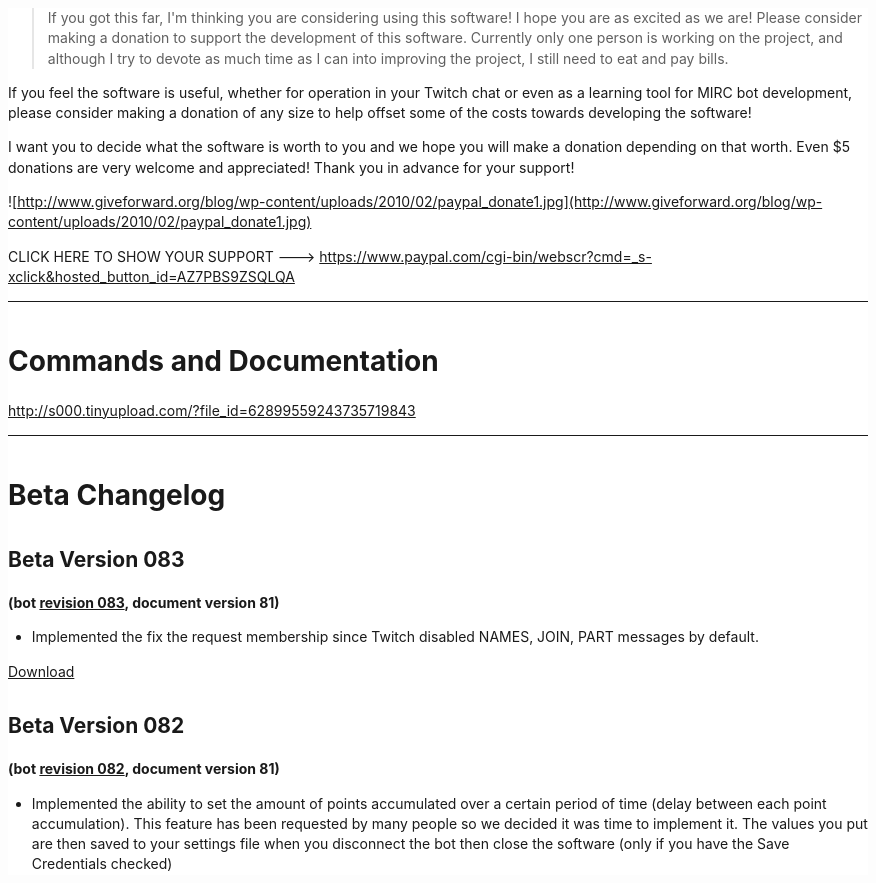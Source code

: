 > If you got this far, I'm thinking you are considering using this software! I hope you are as excited as we are! Please consider making a donation to support the development of this software. Currently only one person is working on the project, and although I try to devote as much time as I can into improving the project, I still need to eat and pay bills.

If you feel the software is useful, whether for operation in your Twitch chat or even as a learning tool for MIRC bot development, please consider making a donation of any size to help offset some of the costs towards developing the software!

I want you to decide what the software is worth to you and we hope you will make a donation depending on that worth. Even $5 donations are very welcome and appreciated! Thank you in advance for your support!



![http://www.giveforward.org/blog/wp-content/uploads/2010/02/paypal_donate1.jpg](http://www.giveforward.org/blog/wp-content/uploads/2010/02/paypal_donate1.jpg)

CLICK HERE TO SHOW YOUR SUPPORT ---> https://www.paypal.com/cgi-bin/webscr?cmd=_s-xclick&hosted_button_id=AZ7PBS9ZSQLQA


---


# Commands and Documentation #

http://s000.tinyupload.com/?file_id=62899559243735719843


---


# Beta Changelog #


## Beta Version 083 ##

**(bot [revision 083](https://code.google.com/p/twitch-bot-krashnburnz/source/detail?r=083), document version 81)**

- Implemented the fix the request membership since Twitch disabled NAMES, JOIN, PART messages by default.

[Download](https://code.google.com/p/twitch-bot-krashnburnz/#Beta_Downloads)

## Beta Version 082 ##

**(bot [revision 082](https://code.google.com/p/twitch-bot-krashnburnz/source/detail?r=082), document version 81)**

- Implemented the ability to set the amount of points accumulated over a certain period of time (delay between each point accumulation). This feature has been requested by many people so we decided it was time to implement it. The values you put are then saved to your settings file when you disconnect the bot then close the software (only if you have the Save Credentials checked)
